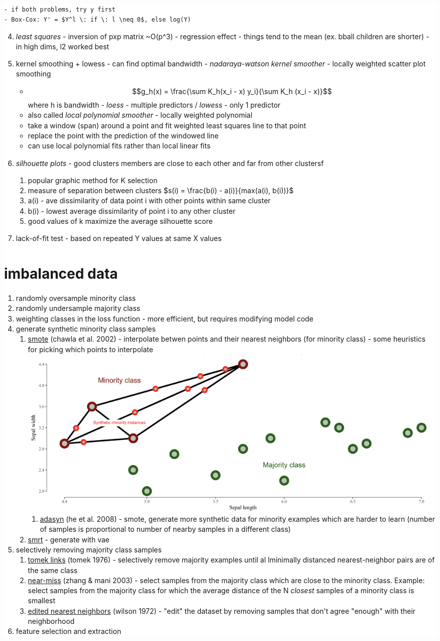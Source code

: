    - if both problems, try y first
    - Box-Cox: Y' = $Y^l \: if \: l \neq 0$, else log(Y)
  4. *least squares*
    - inversion of pxp matrix ~O(p^3)
    - regression effect - things tend to the mean (ex. bball children are shorter)
    - in high dims, l2 worked best
  5. kernel smoothing + lowess
    - can find optimal bandwidth
    - *nadaraya-watson kernel smoother* - locally weighted scatter plot smoothing
      - $$g_h(x) = \frac{\sum K_h(x_i - x) y_i}{\sum K_h (x_i - x)}$$ where h is bandwidth
    - *loess* - multiple predictors / *lowess* - only 1 predictor
      - also called *local polynomial smoother* - locally weighted polynomial
      - take a window (span) around a point and fit weighted least squares line to that point
      - replace the point with the prediction of the windowed line
      - can use local polynomial fits rather than local linear fits
  6. *silhouette plots* - good clusters members are close to each other and far from other clustersf

     1. popular graphic method for K selection
     2. measure of separation between clusters $s(i) = \frac{b(i) - a(i)}{max(a(i), b(i))}$
       1. a(i) - ave dissimilarity of data point i with other points within same cluster
       2. b(i) - lowest average dissimilarity of point i to any other cluster
     3. good values of k maximize the average silhouette score
  7. lack-of-fit test - based on repeated Y values at same X values

# imbalanced data

1. randomly oversample minority class
2. randomly undersample majority class
3. weighting classes in the loss function - more efficient, but requires modifying model code
4. generate synthetic minority class samples
   1. [smote](https://jair.org/index.php/jair/article/view/10302) (chawla et al. 2002) - interpolate betwen points and their nearest neighbors (for minority class) - some heuristics for picking which points to interpolate![smote](../assets/smote.png)
      1. [adasyn](https://ieeexplore.ieee.org/abstract/document/4633969/) (he et al. 2008) - smote, generate more synthetic data for minority examples which are harder to learn (number of samples is proportional to number of nearby samples in a different class)
   2. [smrt](https://github.com/tgsmith61591/smrt) - generate with vae
5. selectively removing majority class samples
   1. [tomek links](https://pdfs.semanticscholar.org/090a/6772a1d69f07bfe7e89f99934294a0dac1b9.pdf?_ga=2.141687734.587787484.1573518991-2102528433.1505064485) (tomek 1976) - selectively remove majority examples until al lminimally distanced nearest-neighbor pairs are of the same class
   2. [near-miss](https://www.site.uottawa.ca/~nat/Workshop2003/jzhang.pdf) (zhang & mani 2003) - select samples from the majority class which are close to the minority class. Example: select samples from the majority class for which the average distance of the N *closest* samples of a minority class is smallest
   3. [edited nearest neighbors](https://ieeexplore.ieee.org/abstract/document/4309137) (wilson 1972) - "edit" the dataset by removing samples that don't agree "enough" with their neighborhood
6. feature selection and extraction